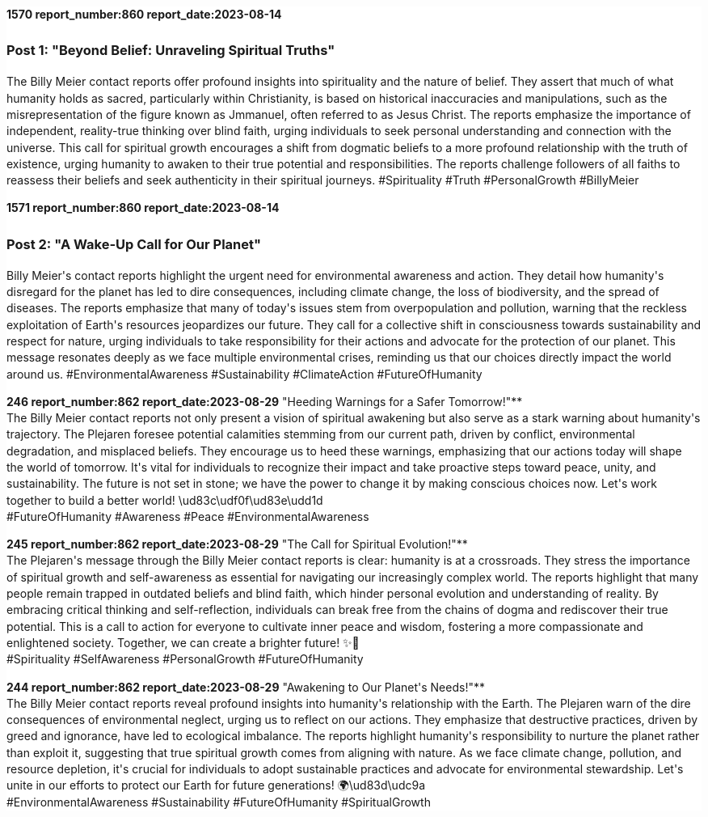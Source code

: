 **1570 report_number:860 report_date:2023-08-14**
### Post 1: \"Beyond Belief: Unraveling Spiritual Truths\"
The Billy Meier contact reports offer profound insights into spirituality and the nature of belief. They assert that much of what humanity holds as sacred, particularly within Christianity, is based on historical inaccuracies and manipulations, such as the misrepresentation of the figure known as Jmmanuel, often referred to as Jesus Christ. The reports emphasize the importance of independent, reality-true thinking over blind faith, urging individuals to seek personal understanding and connection with the universe. This call for spiritual growth encourages a shift from dogmatic beliefs to a more profound relationship with the truth of existence, urging humanity to awaken to their true potential and responsibilities. The reports challenge followers of all faiths to reassess their beliefs and seek authenticity in their spiritual journeys. #Spirituality #Truth #PersonalGrowth #BillyMeier

**1571 report_number:860 report_date:2023-08-14**
### Post 2: \"A Wake-Up Call for Our Planet\"
Billy Meier's contact reports highlight the urgent need for environmental awareness and action. They detail how humanity's disregard for the planet has led to dire consequences, including climate change, the loss of biodiversity, and the spread of diseases. The reports emphasize that many of today's issues stem from overpopulation and pollution, warning that the reckless exploitation of Earth's resources jeopardizes our future. They call for a collective shift in consciousness towards sustainability and respect for nature, urging individuals to take responsibility for their actions and advocate for the protection of our planet. This message resonates deeply as we face multiple environmental crises, reminding us that our choices directly impact the world around us. #EnvironmentalAwareness #Sustainability #ClimateAction #FutureOfHumanity

**246 report_number:862 report_date:2023-08-29**
 \"Heeding Warnings for a Safer Tomorrow!\"**  
The Billy Meier contact reports not only present a vision of spiritual awakening but also serve as a stark warning about humanity's trajectory. The Plejaren foresee potential calamities stemming from our current path, driven by conflict, environmental degradation, and misplaced beliefs. They encourage us to heed these warnings, emphasizing that our actions today will shape the world of tomorrow. It's vital for individuals to recognize their impact and take proactive steps toward peace, unity, and sustainability. The future is not set in stone; we have the power to change it by making conscious choices now. Let's work together to build a better world! \ud83c\udf0f\ud83e\udd1d  
#FutureOfHumanity #Awareness #Peace #EnvironmentalAwareness

**245 report_number:862 report_date:2023-08-29**
 \"The Call for Spiritual Evolution!\"**  
The Plejaren's message through the Billy Meier contact reports is clear: humanity is at a crossroads. They stress the importance of spiritual growth and self-awareness as essential for navigating our increasingly complex world. The reports highlight that many people remain trapped in outdated beliefs and blind faith, which hinder personal evolution and understanding of reality. By embracing critical thinking and self-reflection, individuals can break free from the chains of dogma and rediscover their true potential. This is a call to action for everyone to cultivate inner peace and wisdom, fostering a more compassionate and enlightened society. Together, we can create a brighter future! ✨🌌  
#Spirituality #SelfAwareness #PersonalGrowth #FutureOfHumanity

**244 report_number:862 report_date:2023-08-29**
 \"Awakening to Our Planet's Needs!\"**  
The Billy Meier contact reports reveal profound insights into humanity's relationship with the Earth. The Plejaren warn of the dire consequences of environmental neglect, urging us to reflect on our actions. They emphasize that destructive practices, driven by greed and ignorance, have led to ecological imbalance. The reports highlight humanity's responsibility to nurture the planet rather than exploit it, suggesting that true spiritual growth comes from aligning with nature. As we face climate change, pollution, and resource depletion, it's crucial for individuals to adopt sustainable practices and advocate for environmental stewardship. Let's unite in our efforts to protect our Earth for future generations! 🌍\ud83d\udc9a  
#EnvironmentalAwareness #Sustainability #FutureOfHumanity #SpiritualGrowth
